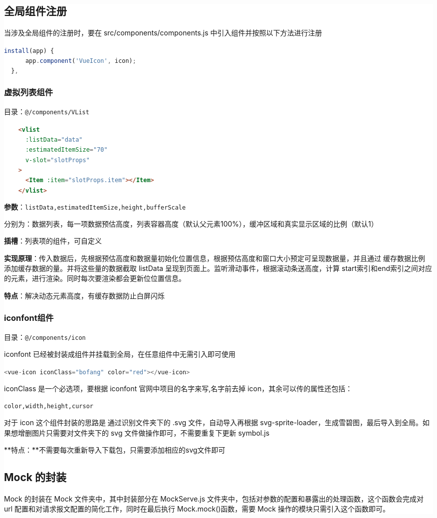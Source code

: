 ## 全局组件注册

当涉及全局组件的注册时，要在 src/components/components.js 中引入组件并按照以下方法进行注册

```js
install(app) {
      app.component('VueIcon', icon);
  },
```

### 虚拟列表组件

目录：`@/components/VList`

```html 
    <vlist
      :listData="data"
      :estimatedItemSize="70"
      v-slot="slotProps"
    >
      <Item :item="slotProps.item"></Item>
    </vlist>
```

**参数**：`listData,estimatedItemSize,height,bufferScale`

分别为：数据列表，每一项数据预估高度，列表容器高度（默认父元素100%），缓冲区域和真实显示区域的比例（默认1）

**插槽**：列表项的组件，可自定义

**实现原理**：传入数据后，先根据预估高度和数据量初始化位置信息，根据预估高度和窗口大小预定可呈现数据量，并且通过 缓存数据比例 添加缓存数据的量。并将这些量的数据截取 listData 呈现到页面上。监听滑动事件，根据滚动条送高度，计算 start索引和end索引之间对应的元素，进行渲染。同时每次要渲染都会更新位位置信息。

**特点**：解决动态元素高度，有缓存数据防止白屏闪烁

### iconfont组件

目录：`@/components/icon`

iconfont 已经被封装成组件并挂载到全局，在任意组件中无需引入即可使用

```js
<vue-icon iconClass="bofang" color="red"></vue-icon>
```

iconClass 是一个必选项，要根据 iconfont 官网中项目的名字来写,名字前去掉 icon，其余可以传的属性还包括：

`color,width,height,cursor`

对于 icon 这个组件封装的思路是 通过识别文件夹下的 .svg 文件，自动导入再根据 svg-sprite-loader，生成雪碧图，最后导入到全局。如果想增删图片只需要对文件夹下的 svg 文件做操作即可，不需要重复下更新 symbol.js

**特点：**不需要每次重新导入下载包，只需要添加相应的svg文件即可

## Mock 的封装

Mock 的封装在 Mock 文件夹中，其中封装部分在 MockServe.js 文件夹中，包括对参数的配置和暴露出的处理函数，这个函数会完成对 url 配置和对请求报文配置的简化工作，同时在最后执行 Mock.mock()函数，需要 Mock 操作的模块只需引入这个函数即可。
